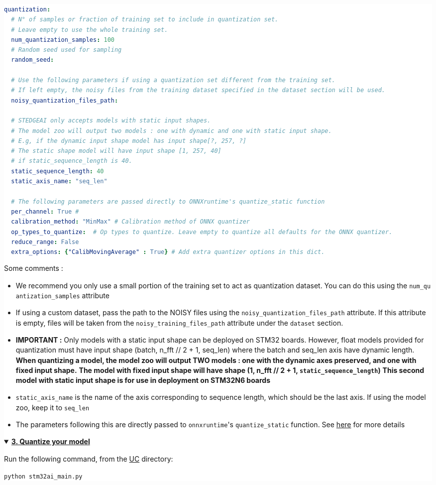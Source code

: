```yaml
quantization:
  # N° of samples or fraction of training set to include in quantization set.
  # Leave empty to use the whole training set.
  num_quantization_samples: 100
  # Random seed used for sampling
  random_seed:

  # Use the following parameters if using a quantization set different from the training set.
  # If left empty, the noisy files from the training dataset specified in the dataset section will be used.
  noisy_quantization_files_path:

  # STEDGEAI only accepts models with static input shapes. 
  # The model zoo will output two models : one with dynamic and one with static input shape.
  # E.g, if the dynamic input shape model has input shape[?, 257, ?] 
  # The static shape model will have input shape [1, 257, 40] 
  # if static_sequence_length is 40. 
  static_sequence_length: 40 
  static_axis_name: "seq_len"
  
  # The following parameters are passed directly to ONNXruntime's quantize_static function
  per_channel: True # 
  calibration_method: "MinMax" # Calibration method of ONNX quantizer
  op_types_to_quantize:  # Op types to quantize. Leave empty to quantize all defaults for the ONNX quantizer.
  reduce_range: False
  extra_options: {"CalibMovingAverage" : True} # Add extra quantizer options in this dict.
```

Some comments : 

- We recommend you only use a small portion of the training set to act as quantization dataset. You can do this using the `num_quantization_samples` attribute
- If using a custom dataset, pass the path to the NOISY files using the `noisy_quantization_files_path` attribute. If this attribute is empty, files will be taken from the `noisy_training_files_path` attribute under the `dataset` section.

- **IMPORTANT :** Only models with a static input shape can be deployed on STM32 boards.
However, float models provided for quantization must have input shape (batch, n_fft // 2 + 1, seq_len) where the batch and seq_len axis have dynamic length.
**When quantizing a model, the model zoo will output TWO models : one with the dynamic axes preserved, and one with fixed input shape.**
**The model with fixed input shape will have shape (1, n_fft // 2 + 1, `static_sequence_length`)**
**This second model with static input shape is for use in deployment on STM32N6 boards**

- `static_axis_name` is the name of the axis corresponding to sequence length, which should be the last axis. If using the model zoo, keep it to `seq_len`

- The parameters following this are directly passed to `onnxruntime`'s `quantize_static` function. See [here](https://github.com/microsoft/onnxruntime/blob/main/onnxruntime/python/tools/quantization/quantize.py#L461) for more details

</details></ul>
</details>
<details open><summary><a href="#3"><b>3. Quantize your model</b></a></summary><a id="3"></a>

Run the following command, from the [UC](../../) directory:

```bash
python stm32ai_main.py
```
</details>